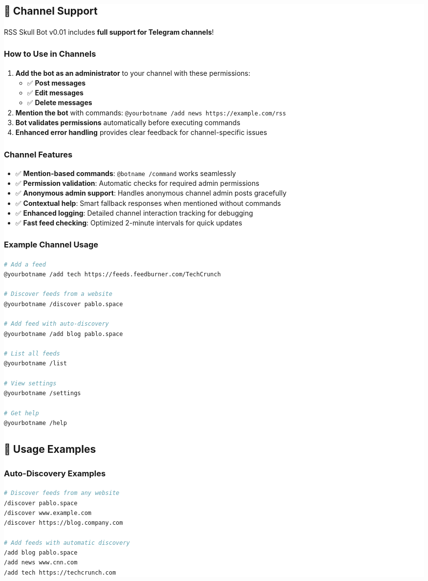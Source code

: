 ## 📢 Channel Support

RSS Skull Bot v0.01 includes **full support for Telegram channels**! 

### How to Use in Channels
1. **Add the bot as an administrator** to your channel with these permissions:
   - ✅ **Post messages**
   - ✅ **Edit messages**  
   - ✅ **Delete messages**
2. **Mention the bot** with commands: `@yourbotname /add news https://example.com/rss`
3. **Bot validates permissions** automatically before executing commands
4. **Enhanced error handling** provides clear feedback for channel-specific issues

### Channel Features
- ✅ **Mention-based commands**: `@botname /command` works seamlessly
- ✅ **Permission validation**: Automatic checks for required admin permissions  
- ✅ **Anonymous admin support**: Handles anonymous channel admin posts gracefully
- ✅ **Contextual help**: Smart fallback responses when mentioned without commands
- ✅ **Enhanced logging**: Detailed channel interaction tracking for debugging
- ✅ **Fast feed checking**: Optimized 2-minute intervals for quick updates

### Example Channel Usage
```bash
# Add a feed
@yourbotname /add tech https://feeds.feedburner.com/TechCrunch

# Discover feeds from a website
@yourbotname /discover pablo.space

# Add feed with auto-discovery
@yourbotname /add blog pablo.space

# List all feeds
@yourbotname /list

# View settings
@yourbotname /settings

# Get help
@yourbotname /help
```

## 🎯 Usage Examples

### Auto-Discovery Examples
```bash
# Discover feeds from any website
/discover pablo.space
/discover www.example.com
/discover https://blog.company.com

# Add feeds with automatic discovery
/add blog pablo.space
/add news www.cnn.com
/add tech https://techcrunch.com
```
